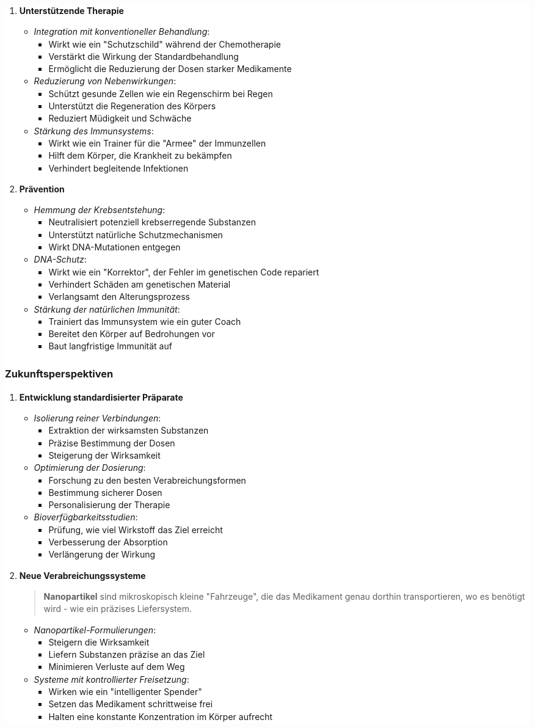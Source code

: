 1. **Unterstützende Therapie**
    -   *Integration mit konventioneller Behandlung*:
        -   Wirkt wie ein "Schutzschild" während der Chemotherapie
        -   Verstärkt die Wirkung der Standardbehandlung
        -   Ermöglicht die Reduzierung der Dosen starker Medikamente
    -   *Reduzierung von Nebenwirkungen*:
        -   Schützt gesunde Zellen wie ein Regenschirm bei Regen
        -   Unterstützt die Regeneration des Körpers
        -   Reduziert Müdigkeit und Schwäche
    -   *Stärkung des Immunsystems*:
        -   Wirkt wie ein Trainer für die "Armee" der Immunzellen
        -   Hilft dem Körper, die Krankheit zu bekämpfen
        -   Verhindert begleitende Infektionen

2. **Prävention**
    -   *Hemmung der Krebsentstehung*:
        -   Neutralisiert potenziell krebserregende Substanzen
        -   Unterstützt natürliche Schutzmechanismen
        -   Wirkt DNA-Mutationen entgegen
    -   *DNA-Schutz*:
        -   Wirkt wie ein "Korrektor", der Fehler im genetischen Code repariert
        -   Verhindert Schäden am genetischen Material
        -   Verlangsamt den Alterungsprozess
    -   *Stärkung der natürlichen Immunität*:
        -   Trainiert das Immunsystem wie ein guter Coach
        -   Bereitet den Körper auf Bedrohungen vor
        -   Baut langfristige Immunität auf

### Zukunftsperspektiven

1. **Entwicklung standardisierter Präparate**

    -   *Isolierung reiner Verbindungen*:
        -   Extraktion der wirksamsten Substanzen
        -   Präzise Bestimmung der Dosen
        -   Steigerung der Wirksamkeit
    -   *Optimierung der Dosierung*:
        -   Forschung zu den besten Verabreichungsformen
        -   Bestimmung sicherer Dosen
        -   Personalisierung der Therapie
    -   *Bioverfügbarkeitsstudien*:
        -   Prüfung, wie viel Wirkstoff das Ziel erreicht
        -   Verbesserung der Absorption
        -   Verlängerung der Wirkung

2. **Neue Verabreichungssysteme**
    > **Nanopartikel** sind mikroskopisch kleine "Fahrzeuge", die das Medikament genau dorthin transportieren, wo es benötigt wird - wie ein präzises Liefersystem.

    -   *Nanopartikel-Formulierungen*:
        -   Steigern die Wirksamkeit
        -   Liefern Substanzen präzise an das Ziel
        -   Minimieren Verluste auf dem Weg
    -   *Systeme mit kontrollierter Freisetzung*:
        -   Wirken wie ein "intelligenter Spender"
        -   Setzen das Medikament schrittweise frei
        -   Halten eine konstante Konzentration im Körper aufrecht
